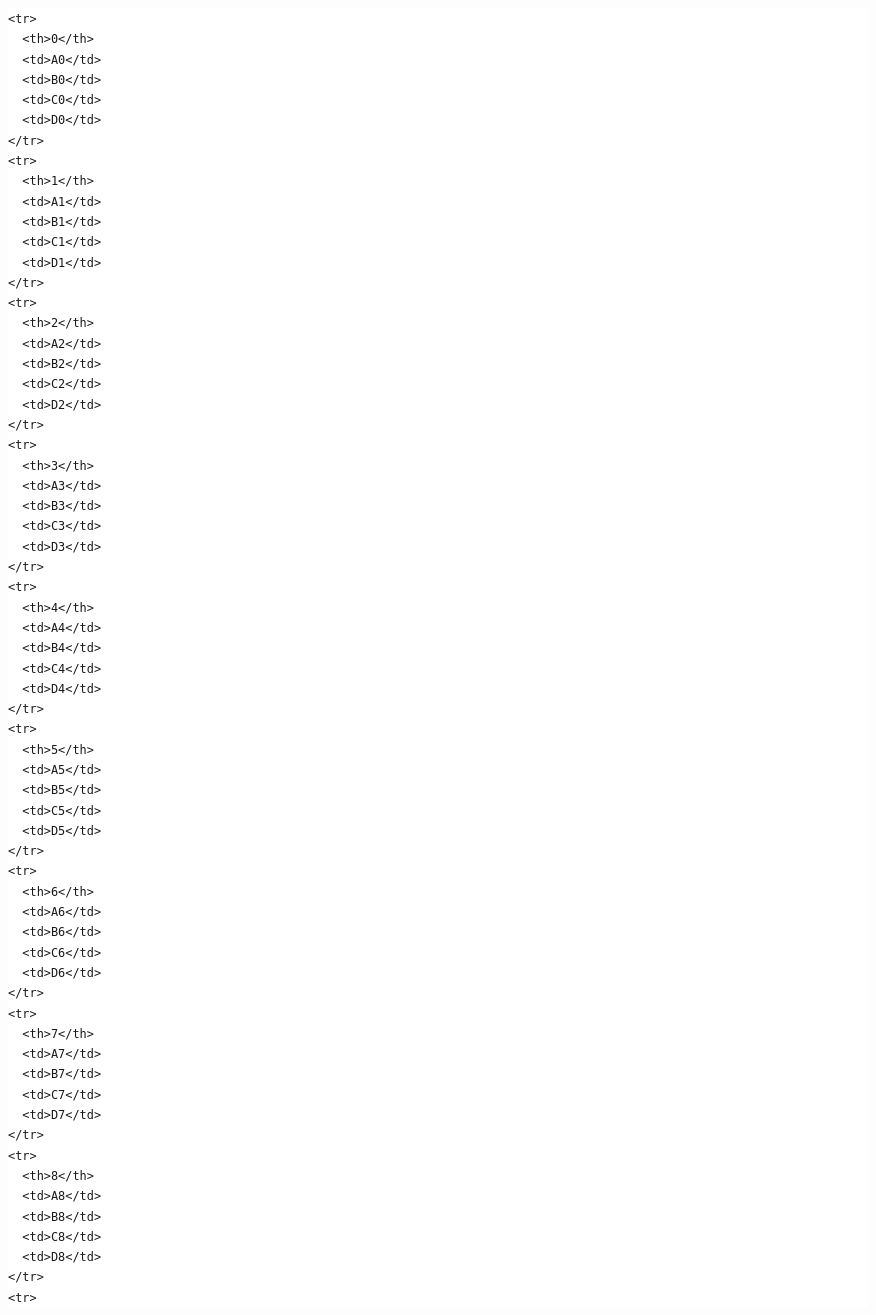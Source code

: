     <tr>
      <th>0</th>
      <td>A0</td>
      <td>B0</td>
      <td>C0</td>
      <td>D0</td>
    </tr>
    <tr>
      <th>1</th>
      <td>A1</td>
      <td>B1</td>
      <td>C1</td>
      <td>D1</td>
    </tr>
    <tr>
      <th>2</th>
      <td>A2</td>
      <td>B2</td>
      <td>C2</td>
      <td>D2</td>
    </tr>
    <tr>
      <th>3</th>
      <td>A3</td>
      <td>B3</td>
      <td>C3</td>
      <td>D3</td>
    </tr>
    <tr>
      <th>4</th>
      <td>A4</td>
      <td>B4</td>
      <td>C4</td>
      <td>D4</td>
    </tr>
    <tr>
      <th>5</th>
      <td>A5</td>
      <td>B5</td>
      <td>C5</td>
      <td>D5</td>
    </tr>
    <tr>
      <th>6</th>
      <td>A6</td>
      <td>B6</td>
      <td>C6</td>
      <td>D6</td>
    </tr>
    <tr>
      <th>7</th>
      <td>A7</td>
      <td>B7</td>
      <td>C7</td>
      <td>D7</td>
    </tr>
    <tr>
      <th>8</th>
      <td>A8</td>
      <td>B8</td>
      <td>C8</td>
      <td>D8</td>
    </tr>
    <tr>